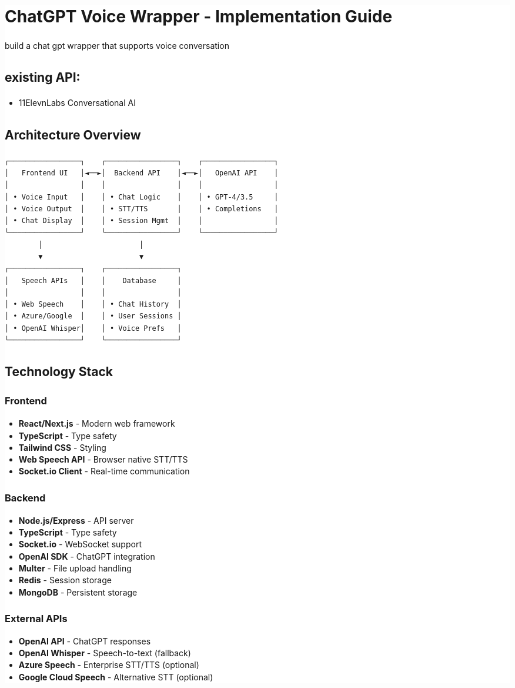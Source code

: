 # ChatGPT Voice Wrapper - Implementation Guide

build a chat gpt wrapper that supports voice conversation

## existing API: 
- 11ElevnLabs Conversational AI 

## Architecture Overview

```
┌─────────────────┐    ┌─────────────────┐    ┌─────────────────┐
│   Frontend UI   │◄──►│  Backend API    │◄──►│   OpenAI API    │
│                 │    │                 │    │                 │
│ • Voice Input   │    │ • Chat Logic    │    │ • GPT-4/3.5     │
│ • Voice Output  │    │ • STT/TTS       │    │ • Completions   │
│ • Chat Display  │    │ • Session Mgmt  │    │                 │
└─────────────────┘    └─────────────────┘    └─────────────────┘
        │                       │
        ▼                       ▼
┌─────────────────┐    ┌─────────────────┐
│   Speech APIs   │    │    Database     │
│                 │    │                 │
│ • Web Speech    │    │ • Chat History  │
│ • Azure/Google  │    │ • User Sessions │
│ • OpenAI Whisper│    │ • Voice Prefs   │
└─────────────────┘    └─────────────────┘
```

## Technology Stack

### Frontend
- **React/Next.js** - Modern web framework
- **TypeScript** - Type safety
- **Tailwind CSS** - Styling
- **Web Speech API** - Browser native STT/TTS
- **Socket.io Client** - Real-time communication

### Backend
- **Node.js/Express** - API server
- **TypeScript** - Type safety
- **Socket.io** - WebSocket support
- **OpenAI SDK** - ChatGPT integration
- **Multer** - File upload handling
- **Redis** - Session storage
- **MongoDB** - Persistent storage

### External APIs
- **OpenAI API** - ChatGPT responses
- **OpenAI Whisper** - Speech-to-text (fallback)
- **Azure Speech** - Enterprise STT/TTS (optional)
- **Google Cloud Speech** - Alternative STT (optional)
